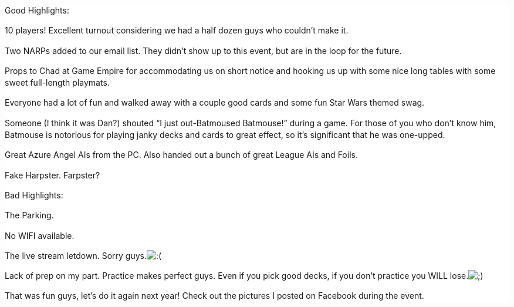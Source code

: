 Good Highlights:

10 players! Excellent turnout considering we had a half dozen guys who couldn’t make it.

Two NARPs added to our email list. They didn’t show up to this event, but are in the loop for the future.

Props to Chad at Game Empire for accommodating us on short notice and hooking us up with some nice long tables with some sweet full-length playmats.

Everyone had a lot of fun and walked away with a couple good cards and some fun Star Wars themed swag.

Someone (I think it was Dan?) shouted “I just out-Batmoused Batmouse!” during a game. For those of you who don’t know him, Batmouse is notorious for playing janky decks and cards to great effect, so it’s significant that he was one-upped.

Great Azure Angel AIs from the PC. Also handed out a bunch of great League AIs and Foils.

Fake Harpster. Farpster?

Bad Highlights:

The Parking.

No WIFI available.

The live stream letdown. Sorry guys.![:(](http://www.starwarsccg.org/forums/images/smilies/icon_sad.gif "Sad") 

Lack of prep on my part. Practice makes perfect guys. Even if you pick good decks, if you don’t practice you WILL lose.![;)](http://www.starwarsccg.org/forums/images/smilies/icon_wink.gif "Wink") 

That was fun guys, let’s do it again next year! Check out the pictures I posted on Facebook during the event.